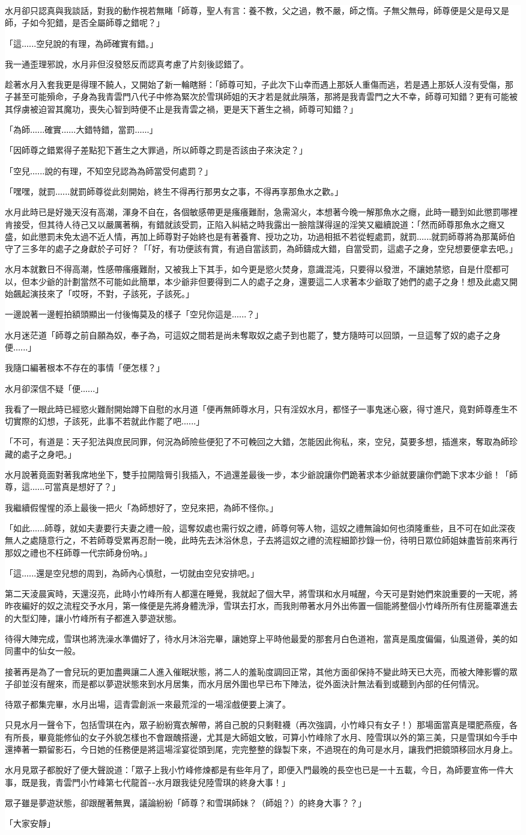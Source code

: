 水月卻只認真與我談話，對我的動作視若無睹「師尊，聖人有言：養不教，父之過，教不嚴，師之惰。子無父無母，師尊便是父是母又是師，子如今犯錯，是否全屬師尊之錯呢？」

「這......空兒說的有理，為師確實有錯。」

我一通歪理邪說，水月非但沒發怒反而認真考慮了片刻後認錯了。

趁著水月入套我更是得理不饒人，又開始了新一輪瞎掰：「師尊可知，子此次下山幸而遇上那妖人重傷而逃，若是遇上那妖人沒有受傷，那子甚至可能殞命，子身為我青雲門八代子中修為緊次於雪琪師姐的天才若是就此隕落，那將是我青雲門之大不幸，師尊可知錯？更有可能被其俘虜被迫習其魔功，喪失心智到時便不止是我青雲之禍，更是天下蒼生之禍，師尊可知錯？」

「為師......確實......大錯特錯，當罰......」

「因師尊之錯累得子差點犯下蒼生之大罪過，所以師尊之罰是否該由子來決定？」

「空兒......說的有理，不知空兒認為為師當受何處罰？」

「嘿嘿，就罰......就罰師尊從此刻開始，終生不得再行那男女之事，不得再享那魚水之歡。」

水月此時已是好幾天沒有高潮，渾身不自在，各個敏感帶更是瘙癢難耐，急需瀉火，本想著今晚一解那魚水之癮，此時一聽到如此懲罰哪裡肯接受，但其待人待己又以嚴厲著稱，有錯就該受罰，正陷入糾結之時我露出一臉陰謀得逞的淫笑又繼續說道：「然而師尊那魚水之癮又盛，如此懲罰未免太過不近人情，再加上師尊對子始終也是有著養育、授功之功，功過相抵不若從輕處罰，就罰......就罰師尊將為那萬師伯守了三多年的處子之身獻於子可好？「「好，有功便該有賞，有過自當該罰，為師鑄成大錯，自當受罰，這處子之身，空兒想要便拿去吧。」

水月本就數日不得高潮，性感帶瘙癢難耐，又被我上下其手，如今更是慾火焚身，意識混沌，只要得以發泄，不讓她禁慾，自是什麼都可以，但本少爺的計劃當然不可能如此簡單，本少爺非但要得到二人的處子之身，還要這二人求著本少爺取了她們的處子之身！想及此處又開始飆起演技來了「哎呀，不對，子該死，子該死。」

一邊說著一邊輕拍額頭顯出一付後悔莫及的樣子「空兒你這是......？」

水月迷茫道「師尊之前自願為奴，奉子為，可這奴之間若是尚未奪取奴之處子到也罷了，雙方隨時可以回頭，一旦這奪了奴的處子之身便......」

我隨口編著根本不存在的事情「便怎樣？」

水月卻深信不疑「便......」

我看了一眼此時已經慾火難耐開始蹲下自慰的水月道「便再無師尊水月，只有淫奴水月，都怪子一事鬼迷心竅，得寸進尺，竟對師尊產生不切實際的幻想，子該死，此事不若就此作罷了吧......」

「不可，有道是：天子犯法與庶民同罪，何況為師險些便犯了不可輓回之大錯，怎能因此徇私，來，空兒，莫要多想，插進來，奪取為師珍藏的處子之身吧。」

水月說著竟面對著我席地坐下，雙手拉開陰脣引我插入，不過還差最後一步，本少爺說讓你們跪著求本少爺就要讓你們跪下求本少爺！「師尊，這......可當真是想好了？」

我繼續假惺惺的添上最後一把火「為師想好了，空兒來把，為師不怪你。」

「如此......師尊，就如夫妻要行夫妻之禮一般，這奪奴處也需行奴之禮，師尊何等人物，這奴之禮無論如何也須隆重些，且不可在如此深夜無人之處隨意行之，不若師尊受累再忍耐一晚，此時先去沐浴休息，子去將這奴之禮的流程細節抄錄一份，待明日眾位師姐妹盡皆前來再行那奴之禮也不枉師尊一代宗師身份吶。」

「這......還是空兒想的周到，為師內心慎慰，一切就由空兒安排吧。」

第二天淩晨寅時，天還沒亮，此時小竹峰所有人都還在睡覺，我就起了個大早，將雪琪和水月喊醒，今天可是對她們來說重要的一天呢，將昨夜編好的奴之流程交予水月，第一條便是先將身體洗淨，雪琪去打水，而我則帶著水月外出佈置一個能將整個小竹峰所所有住房籠罩進去的大型幻陣，讓小竹峰所有子都進入夢遊狀態。

待得大陣完成，雪琪也將洗澡水準備好了，待水月沐浴完畢，讓她穿上平時他最愛的那套月白色道袍，當真是風度偏偏，仙風道骨，美的如同畫中的仙女一般。

接著再是為了一會兒玩的更加盡興讓二人進入催眠狀態，將二人的羞恥度調回正常，其他方面卻保持不變此時天已大亮，而被大陣影響的眾子卻並沒有醒來，而是都以夢遊狀態來到水月居集，而水月居外圍也早已布下陣法，從外面決計無法看到或聽到內部的任何情況。

待眾子都集完畢，水月出場，這青雲創派一來最荒淫的一場淫戲便要上演了。

只見水月一聲令下，包括雪琪在內，眾子紛紛寬衣解帶，將自己脫的只剩鞋襪（再次強調，小竹峰只有女子！）那場面當真是環肥燕瘦，各有所長，畢竟能修仙的女子外貌怎樣也不會跟醜搭邊，尤其是大師姐文敏，可算小竹峰除了水月、陸雪琪以外的第三美，只是雪琪如今手中還捧著一顆留影石，今日她的任務便是將這場淫宴從頭到尾，完完整整的錄製下來，不過現在的角可是水月，讓我們把鏡頭移回水月身上。

水月見眾子都脫好了便大聲說道：「眾子上我小竹峰修煉都是有些年月了，即便入門最晚的長空也已是一十五載，今日，為師要宣佈一件大事，既是我，青雲門小竹峰第七代龍首--水月跟我徒兒陸雪琪的終身大事！」

眾子雖是夢遊狀態，卻跟醒著無異，議論紛紛「師尊？和雪琪師妹？（師姐？）的終身大事？？」

「大家安靜」
